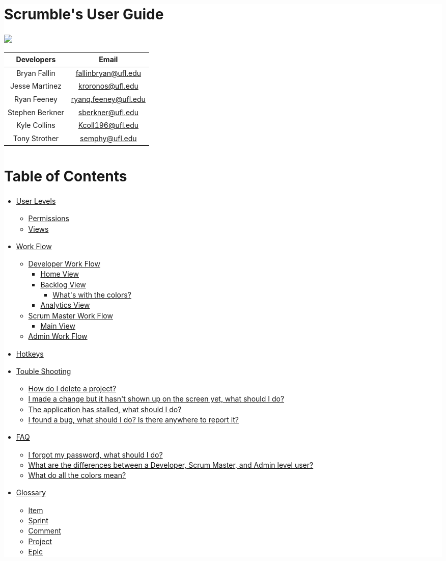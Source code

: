 # Scrumble's User Guide

![](https://raw.githubusercontent.com/CEN3031-group16/GroupProject/master/Docs/logo.bmp)

| Developers     | Email               |
| :---:          | :---:               |
| Bryan Fallin   | fallinbryan@ufl.edu |
| Jesse Martinez | kroronos@ufl.edu    |
| Ryan Feeney    | ryanq.feeney@ufl.edu|
| Stephen Berkner| sberkner@ufl.edu    |
| Kyle Collins   | Kcoll196@ufl.edu    |
| Tony Strother  | semphy@ufl.edu      |
 


# Table of Contents
   * [User Levels](#UserLevels)
      * [Permissions](#Permissions)
      * [Views](#Views)


   * [Work Flow](#WorkFlow)
      * [Developer Work Flow](#DeveloperWorkFlow)
         * [Home View](#HomeView)
         * [Backlog View](#BacklogView)
            * [What's with the colors?](#Colors)
         * [Analytics View](#AnalyticsView)
      * [Scrum Master Work Flow](#ScrumMasterWorkFlow)
         * [Main View](#MainView)
      * [Admin Work Flow](#AdminWorkFlow)

   * [Hotkeys](#Hotkeys)

   * [Touble Shooting](#TroubleShooting)
      * [How do I delete a project?](#DeleteProject)
      * [I made a change but it hasn't shown up on the screen yet, what should I do?](#Change)
      * [The application has stalled, what should I do?](#Stalled)
      * [I found a bug, what should I do? Is there anywhere to report it?](#Bug)

   * [FAQ](#FAQ)
      * [I forgot my password, what should I do?](#Password)
      * [What are the differences between a Developer, Scrum Master, and Admin level user?](#Differences)
      * [What do all the colors mean?](#ColorsMean)
      
   * [Glossary](#Glossary)
      * [Item](#ItemDefinition)
      * [Sprint](#SprintDefinition)
      * [Comment](#CommentDefinition)
      * [Project](#ProjectDefinition)
      * [Epic](#EpicDefintion)
